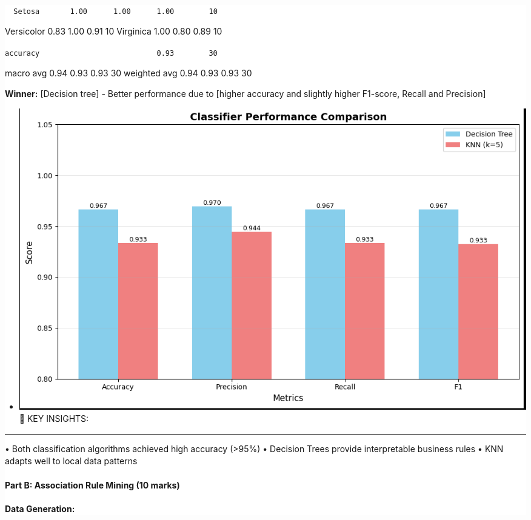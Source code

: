       Setosa       1.00      1.00      1.00        10
  Versicolor       0.83      1.00      0.91        10
   Virginica       1.00      0.80      0.89        10

    accuracy                           0.93        30
   macro avg       0.94      0.93      0.93        30
weighted avg       0.94      0.93      0.93        30   

**Winner:** [Decision tree] - Better performance due to [higher accuracy and slightly higher F1-score, Recall and Precision]
- ![comparison](/All%20screenshots/image-48.png)
🎯 KEY INSIGHTS:
----------------------------------------
  • Both classification algorithms achieved high accuracy (>95%)
  • Decision Trees provide interpretable business rules
  • KNN adapts well to local data patterns


#### Part B: Association Rule Mining (10 marks)
**Data Generation:**